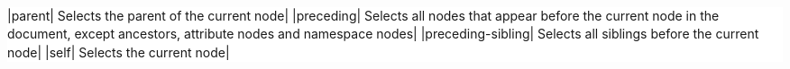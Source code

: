 |parent|	Selects the parent of the current node|
|preceding|	Selects all nodes that appear before the current node in the document, except ancestors, attribute nodes and namespace nodes|
|preceding-sibling|	Selects all siblings before the current node|
|self| Selects the current node|

